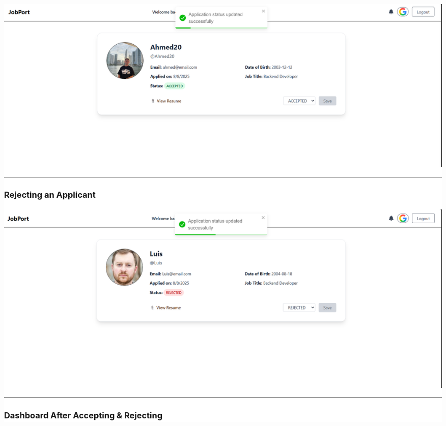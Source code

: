 ![StatusChangedToAccepted](./ScreenShots/Statuschangedtoaccepted.png)  

---

### Rejecting an Applicant
![RejectingAnApplicant](./ScreenShots/RejectinganApplicant.png)  

---

### Dashboard After Accepting & Rejecting